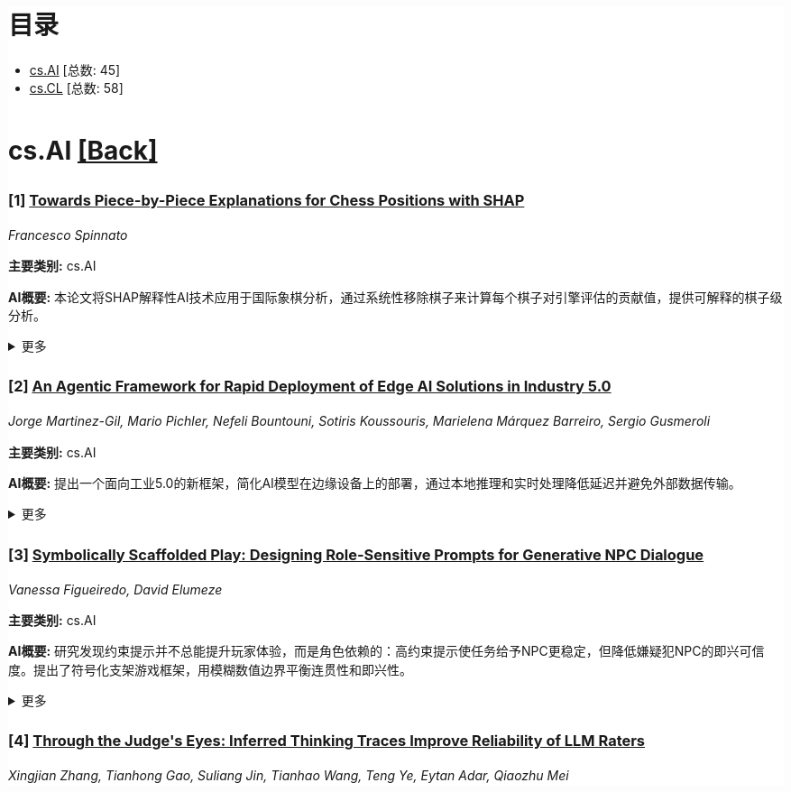 <div id=toc></div>

# 目录

- [cs.AI](#cs.AI) [总数: 45]
- [cs.CL](#cs.CL) [总数: 58]


<div id='cs.AI'></div>

# cs.AI [[Back]](#toc)

### [1] [Towards Piece-by-Piece Explanations for Chess Positions with SHAP](https://arxiv.org/abs/2510.25775)
*Francesco Spinnato*

**主要类别:** cs.AI

**AI概要:** 本论文将SHAP解释性AI技术应用于国际象棋分析，通过系统性移除棋子来计算每个棋子对引擎评估的贡献值，提供可解释的棋子级分析。


<details><summary>更多</summary></details>


### [2] [An Agentic Framework for Rapid Deployment of Edge AI Solutions in Industry 5.0](https://arxiv.org/abs/2510.25813)
*Jorge Martinez-Gil, Mario Pichler, Nefeli Bountouni, Sotiris Koussouris, Marielena Márquez Barreiro, Sergio Gusmeroli*

**主要类别:** cs.AI

**AI概要:** 提出一个面向工业5.0的新框架，简化AI模型在边缘设备上的部署，通过本地推理和实时处理降低延迟并避免外部数据传输。


<details><summary>更多</summary></details>


### [3] [Symbolically Scaffolded Play: Designing Role-Sensitive Prompts for Generative NPC Dialogue](https://arxiv.org/abs/2510.25820)
*Vanessa Figueiredo, David Elumeze*

**主要类别:** cs.AI

**AI概要:** 研究发现约束提示并不总能提升玩家体验，而是角色依赖的：高约束提示使任务给予NPC更稳定，但降低嫌疑犯NPC的即兴可信度。提出了符号化支架游戏框架，用模糊数值边界平衡连贯性和即兴性。


<details><summary>更多</summary></details>


### [4] [Through the Judge's Eyes: Inferred Thinking Traces Improve Reliability of LLM Raters](https://arxiv.org/abs/2510.25860)
*Xingjian Zhang, Tianhong Gao, Suliang Jin, Tianhao Wang, Teng Ye, Eytan Adar, Qiaozhu Mei*

